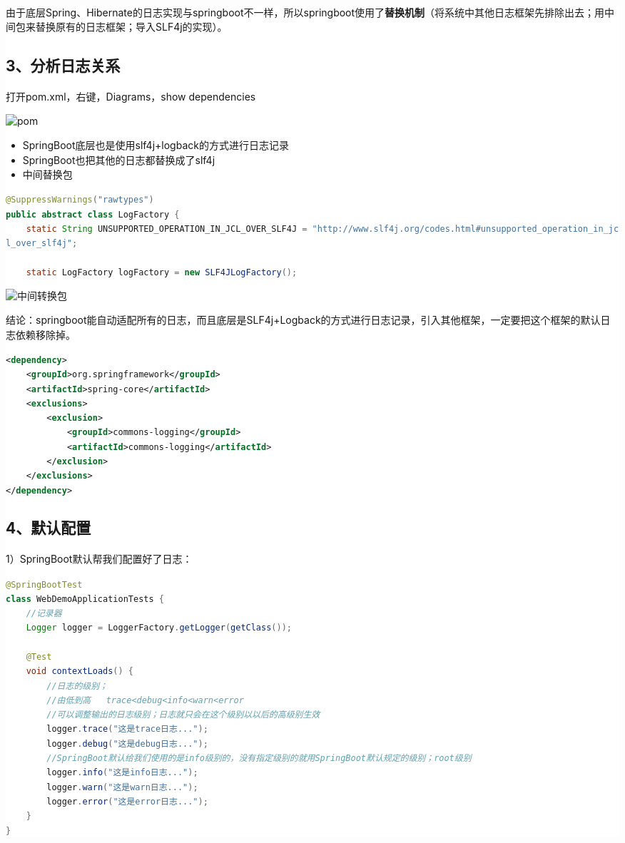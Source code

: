 由于底层Spring、Hibernate的日志实现与springboot不一样，所以springboot使用了**替换机制**（将系统中其他日志框架先排除出去；用中间包来替换原有的日志框架；导入SLF4j的实现）。



## 3、分析日志关系

打开pom.xml，右键，Diagrams，show dependencies

![pom](https://img-blog.csdnimg.cn/20190630160808748.png?x-oss-process=image/watermark,type_ZmFuZ3poZW5naGVpdGk,shadow_10,text_aHR0cHM6Ly9ibG9nLmNzZG4ubmV0L3NodW5oYWNr,size_16,color_FFFFFF,t_70)

- SpringBoot底层也是使用slf4j+logback的方式进行日志记录
- SpringBoot也把其他的日志都替换成了slf4j
- 中间替换包

```java
@SuppressWarnings("rawtypes")
public abstract class LogFactory {
    static String UNSUPPORTED_OPERATION_IN_JCL_OVER_SLF4J = "http://www.slf4j.org/codes.html#unsupported_operation_in_jcl_over_slf4j";

    static LogFactory logFactory = new SLF4JLogFactory();
```

![中间转换包](https://img-blog.csdnimg.cn/20190630160833465.png?x-oss-process=image/watermark,type_ZmFuZ3poZW5naGVpdGk,shadow_10,text_aHR0cHM6Ly9ibG9nLmNzZG4ubmV0L3NodW5oYWNr,size_16,color_FFFFFF,t_70)

结论：springboot能自动适配所有的日志，而且底层是SLF4j+Logback的方式进行日志记录，引入其他框架，一定要把这个框架的默认日志依赖移除掉。

```xml
<dependency>
	<groupId>org.springframework</groupId>
	<artifactId>spring-core</artifactId>
	<exclusions>
		<exclusion>
			<groupId>commons-logging</groupId>
			<artifactId>commons-logging</artifactId>
		</exclusion>
	</exclusions>
</dependency>
```

## 4、默认配置

1）SpringBoot默认帮我们配置好了日志：
```java
@SpringBootTest
class WebDemoApplicationTests {
    //记录器
    Logger logger = LoggerFactory.getLogger(getClass());

    @Test
    void contextLoads() {
        //日志的级别；
        //由低到高   trace<debug<info<warn<error
        //可以调整输出的日志级别；日志就只会在这个级别以以后的高级别生效
        logger.trace("这是trace日志...");
        logger.debug("这是debug日志...");
        //SpringBoot默认给我们使用的是info级别的，没有指定级别的就用SpringBoot默认规定的级别；root级别
        logger.info("这是info日志...");
        logger.warn("这是warn日志...");
        logger.error("这是error日志...");
    }
}
```
